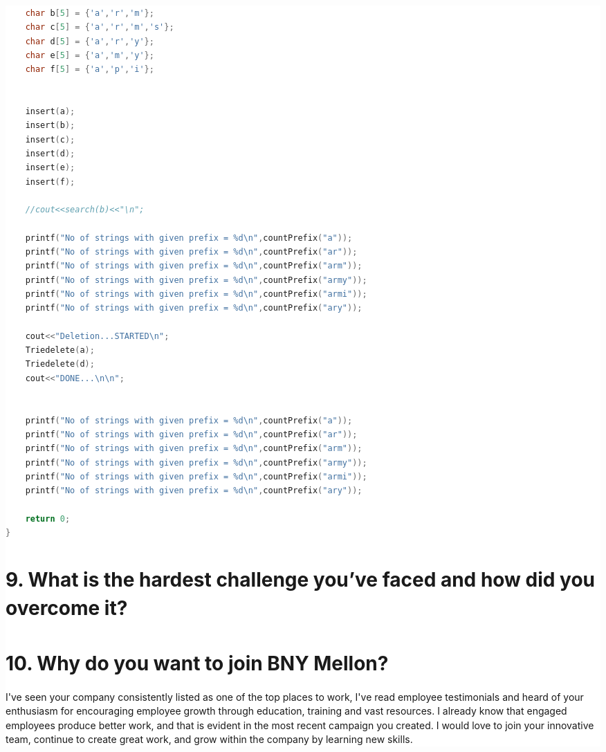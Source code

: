 ```cpp
    char b[5] = {'a','r','m'};
    char c[5] = {'a','r','m','s'};
    char d[5] = {'a','r','y'};
    char e[5] = {'a','m','y'};
    char f[5] = {'a','p','i'};


    insert(a);
    insert(b);
    insert(c);
    insert(d);
    insert(e);
    insert(f);

    //cout<<search(b)<<"\n";

    printf("No of strings with given prefix = %d\n",countPrefix("a"));
    printf("No of strings with given prefix = %d\n",countPrefix("ar"));
    printf("No of strings with given prefix = %d\n",countPrefix("arm"));
    printf("No of strings with given prefix = %d\n",countPrefix("army"));
    printf("No of strings with given prefix = %d\n",countPrefix("armi"));
    printf("No of strings with given prefix = %d\n",countPrefix("ary"));

    cout<<"Deletion...STARTED\n";
    Triedelete(a);
    Triedelete(d);
    cout<<"DONE...\n\n";


    printf("No of strings with given prefix = %d\n",countPrefix("a"));
    printf("No of strings with given prefix = %d\n",countPrefix("ar"));
    printf("No of strings with given prefix = %d\n",countPrefix("arm"));
    printf("No of strings with given prefix = %d\n",countPrefix("army"));
    printf("No of strings with given prefix = %d\n",countPrefix("armi"));
    printf("No of strings with given prefix = %d\n",countPrefix("ary"));

    return 0;
}

```

# 9. What is the hardest challenge you’ve faced and how did you overcome it?

# 10. Why do you want to join BNY Mellon?

I've seen your company consistently listed as one of the top places to work, I've read employee testimonials and heard of your enthusiasm for encouraging employee growth through education, training and vast resources. I already know that engaged employees produce better work, and that is evident in the most recent campaign you created. I would love to join your innovative team, continue to create great work, and grow within the company by learning new skills.
